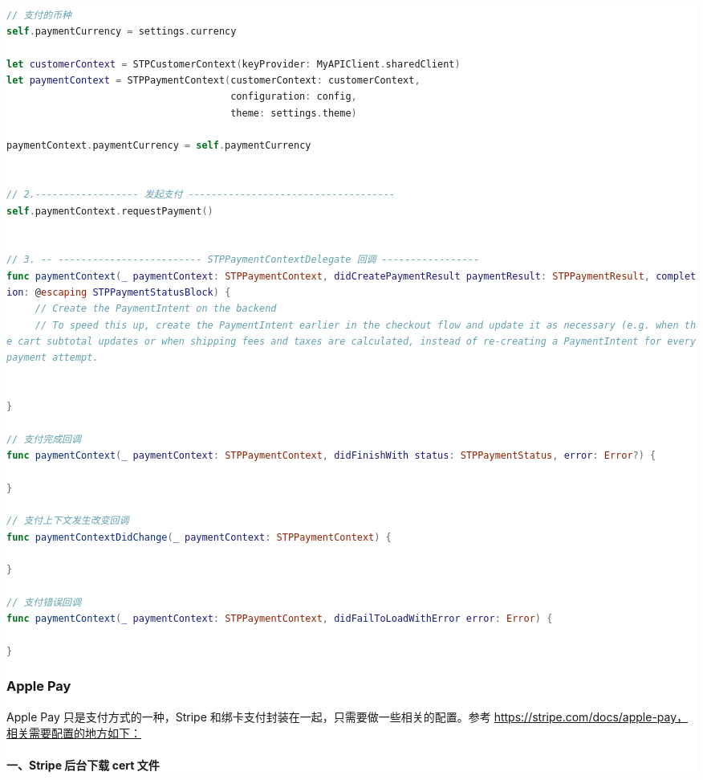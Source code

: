 ```swift
// 支付的币种
self.paymentCurrency = settings.currency

let customerContext = STPCustomerContext(keyProvider: MyAPIClient.sharedClient)
let paymentContext = STPPaymentContext(customerContext: customerContext,
                                       configuration: config,
                                       theme: settings.theme)

paymentContext.paymentCurrency = self.paymentCurrency


// 2.------------------ 发起支付 ------------------------------------
self.paymentContext.requestPayment()


// 3. -- ------------------------- STPPaymentContextDelegate 回调 -----------------
func paymentContext(_ paymentContext: STPPaymentContext, didCreatePaymentResult paymentResult: STPPaymentResult, completion: @escaping STPPaymentStatusBlock) {
     // Create the PaymentIntent on the backend
     // To speed this up, create the PaymentIntent earlier in the checkout flow and update it as necessary (e.g. when the cart subtotal updates or when shipping fees and taxes are calculated, instead of re-creating a PaymentIntent for every payment attempt.
    

}

// 支付完成回调
func paymentContext(_ paymentContext: STPPaymentContext, didFinishWith status: STPPaymentStatus, error: Error?) {

}

// 支付上下文发生改变回调
func paymentContextDidChange(_ paymentContext: STPPaymentContext) {

}

// 支付错误回调
func paymentContext(_ paymentContext: STPPaymentContext, didFailToLoadWithError error: Error) {

}

```



### Apple Pay

Apple Pay 只是支付方式的一种，Stripe 和绑卡支付封装在一起，只需要做一些相关的配置。参考 https://stripe.com/docs/apple-pay，相关需要配置的地方如下：

#### 一、Stripe 后台下载 cert 文件
